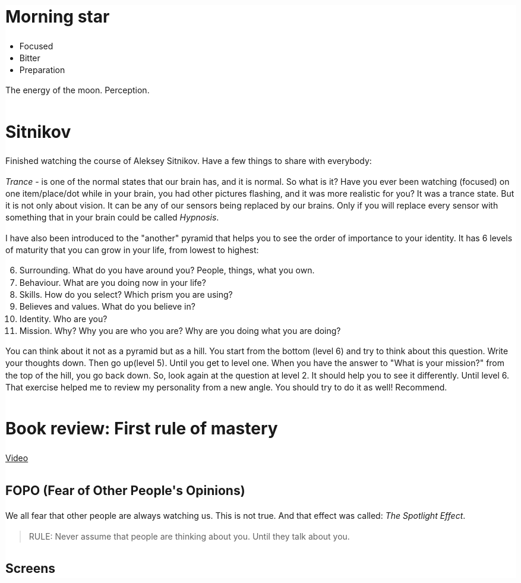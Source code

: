 # Morning star

- Focused
- Bitter
- Preparation

The energy of the moon. Perception.

# Sitnikov

Finished watching the course of Aleksey Sitnikov. Have a few things to share with everybody:

_Trance_ - is one of the normal states that our brain has, and it is normal. So what is it? Have you
ever been watching (focused) on one item/place/dot while in your brain, you had other pictures
flashing, and it was more realistic for you? It was a trance state. But it is not only about vision.
It can be any of our sensors being replaced by our brains. Only if you will replace every sensor
with something that in your brain could be called _Hypnosis_.

I have also been introduced to the "another" pyramid that helps you to see the order of importance
to your identity. It has 6 levels of maturity that you can grow in your life, from lowest to
highest:

6. Surrounding. What do you have around you? People, things, what you own.
7. Behaviour. What are you doing now in your life?
8. Skills. How do you select? Which prism you are using?
9. Believes and values. What do you believe in?
10. Identity. Who are you?
11. Mission. Why? Why you are who you are? Why are you doing what you are doing?

You can think about it not as a pyramid but as a hill. You start from the bottom (level 6) and try
to think about this question. Write your thoughts down. Then go up(level 5). Until you get to level
one. When you have the answer to "What is your mission?" from the top of the hill, you go back down.
So, look again at the question at level 2. It should help you to see it differently. Until level 6.
That exercise helped me to review my personality from a new angle. You should try to do it as well!
Recommend.

# Book review: First rule of mastery

[Video](https://www.youtube.com/watch?v=RMgiXE4WLyk)

## FOPO (Fear of Other People's Opinions)

We all fear that other people are always watching us. This is not true. And that effect was called:
_The Spotlight Effect_.

> RULE: Never assume that people are thinking about you. Until they talk about you.

## Screens
